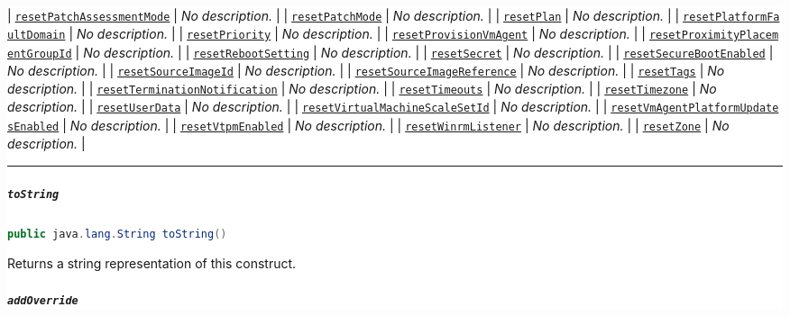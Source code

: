 | <code><a href="#@cdktf/provider-azurerm.windowsVirtualMachine.WindowsVirtualMachine.resetPatchAssessmentMode">resetPatchAssessmentMode</a></code> | *No description.* |
| <code><a href="#@cdktf/provider-azurerm.windowsVirtualMachine.WindowsVirtualMachine.resetPatchMode">resetPatchMode</a></code> | *No description.* |
| <code><a href="#@cdktf/provider-azurerm.windowsVirtualMachine.WindowsVirtualMachine.resetPlan">resetPlan</a></code> | *No description.* |
| <code><a href="#@cdktf/provider-azurerm.windowsVirtualMachine.WindowsVirtualMachine.resetPlatformFaultDomain">resetPlatformFaultDomain</a></code> | *No description.* |
| <code><a href="#@cdktf/provider-azurerm.windowsVirtualMachine.WindowsVirtualMachine.resetPriority">resetPriority</a></code> | *No description.* |
| <code><a href="#@cdktf/provider-azurerm.windowsVirtualMachine.WindowsVirtualMachine.resetProvisionVmAgent">resetProvisionVmAgent</a></code> | *No description.* |
| <code><a href="#@cdktf/provider-azurerm.windowsVirtualMachine.WindowsVirtualMachine.resetProximityPlacementGroupId">resetProximityPlacementGroupId</a></code> | *No description.* |
| <code><a href="#@cdktf/provider-azurerm.windowsVirtualMachine.WindowsVirtualMachine.resetRebootSetting">resetRebootSetting</a></code> | *No description.* |
| <code><a href="#@cdktf/provider-azurerm.windowsVirtualMachine.WindowsVirtualMachine.resetSecret">resetSecret</a></code> | *No description.* |
| <code><a href="#@cdktf/provider-azurerm.windowsVirtualMachine.WindowsVirtualMachine.resetSecureBootEnabled">resetSecureBootEnabled</a></code> | *No description.* |
| <code><a href="#@cdktf/provider-azurerm.windowsVirtualMachine.WindowsVirtualMachine.resetSourceImageId">resetSourceImageId</a></code> | *No description.* |
| <code><a href="#@cdktf/provider-azurerm.windowsVirtualMachine.WindowsVirtualMachine.resetSourceImageReference">resetSourceImageReference</a></code> | *No description.* |
| <code><a href="#@cdktf/provider-azurerm.windowsVirtualMachine.WindowsVirtualMachine.resetTags">resetTags</a></code> | *No description.* |
| <code><a href="#@cdktf/provider-azurerm.windowsVirtualMachine.WindowsVirtualMachine.resetTerminationNotification">resetTerminationNotification</a></code> | *No description.* |
| <code><a href="#@cdktf/provider-azurerm.windowsVirtualMachine.WindowsVirtualMachine.resetTimeouts">resetTimeouts</a></code> | *No description.* |
| <code><a href="#@cdktf/provider-azurerm.windowsVirtualMachine.WindowsVirtualMachine.resetTimezone">resetTimezone</a></code> | *No description.* |
| <code><a href="#@cdktf/provider-azurerm.windowsVirtualMachine.WindowsVirtualMachine.resetUserData">resetUserData</a></code> | *No description.* |
| <code><a href="#@cdktf/provider-azurerm.windowsVirtualMachine.WindowsVirtualMachine.resetVirtualMachineScaleSetId">resetVirtualMachineScaleSetId</a></code> | *No description.* |
| <code><a href="#@cdktf/provider-azurerm.windowsVirtualMachine.WindowsVirtualMachine.resetVmAgentPlatformUpdatesEnabled">resetVmAgentPlatformUpdatesEnabled</a></code> | *No description.* |
| <code><a href="#@cdktf/provider-azurerm.windowsVirtualMachine.WindowsVirtualMachine.resetVtpmEnabled">resetVtpmEnabled</a></code> | *No description.* |
| <code><a href="#@cdktf/provider-azurerm.windowsVirtualMachine.WindowsVirtualMachine.resetWinrmListener">resetWinrmListener</a></code> | *No description.* |
| <code><a href="#@cdktf/provider-azurerm.windowsVirtualMachine.WindowsVirtualMachine.resetZone">resetZone</a></code> | *No description.* |

---

##### `toString` <a name="toString" id="@cdktf/provider-azurerm.windowsVirtualMachine.WindowsVirtualMachine.toString"></a>

```java
public java.lang.String toString()
```

Returns a string representation of this construct.

##### `addOverride` <a name="addOverride" id="@cdktf/provider-azurerm.windowsVirtualMachine.WindowsVirtualMachine.addOverride"></a>

